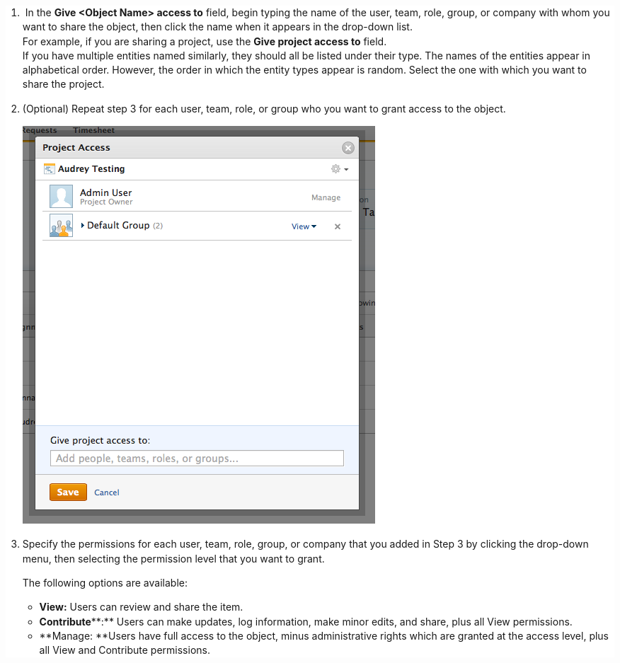     
    

1. &nbsp;In the **Give <Object&nbsp;Name> access to**&nbsp;field, begin typing the name of the user, team, role, group, or company with whom you want to share the object, then click the name when it appears in the drop-down list.   
   For example, if you are sharing a project, use the **Give project access to**&nbsp;field.  
   If you have multiple entities named similarly, they should all be listed under their type. The names of the entities appear in alphabetical order. However, the order in which the entity types appear is random. Select the one with which you want to share the project.&nbsp;

1. (Optional) Repeat step 3 for each user, team, role, or group who you want to grant access to the object. 


   ![](assets/screen-shot-2013-12-04-at-1.08.37-pm.png)&nbsp;
1. Specify the permissions for each user, team, role,&nbsp;group, or company that you added in Step 3 by clicking&nbsp;the drop-down menu, then selecting the permission level that you want to grant. 


   The following options are available:

    
    
    * **View:**&nbsp;Users can&nbsp;review and share&nbsp;the item.&nbsp;
    * **Contribute****:**&nbsp;Users can&nbsp;make&nbsp;updates, log&nbsp;information, make minor edits, and share, plus all View permissions.
    * **Manage:&nbsp;**Users&nbsp;have full access to the object, minus administrative&nbsp;rights which are granted at the access level, plus all View and Contribute permissions.  
    